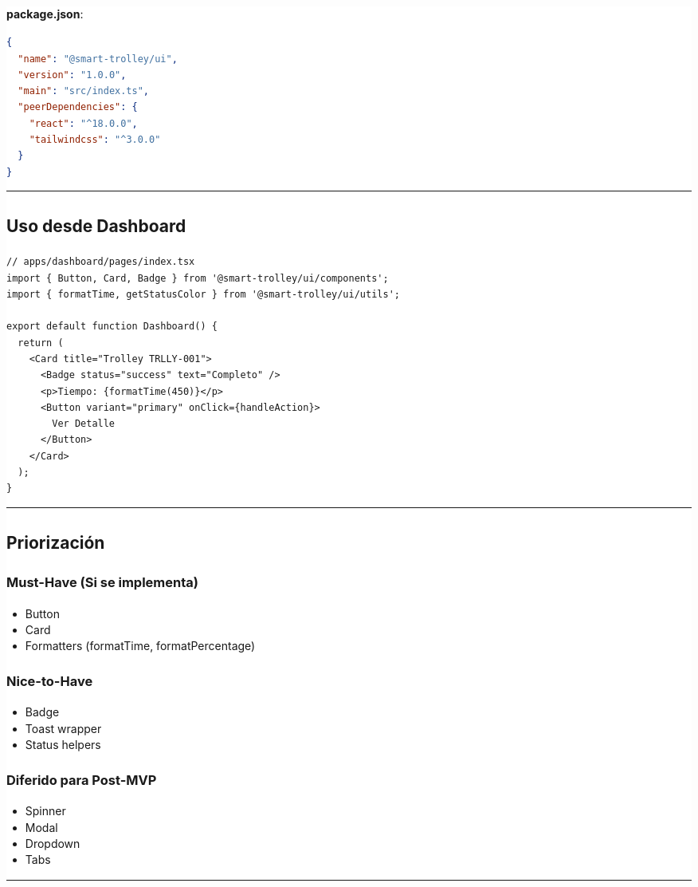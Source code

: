 **package.json**:
```json
{
  "name": "@smart-trolley/ui",
  "version": "1.0.0",
  "main": "src/index.ts",
  "peerDependencies": {
    "react": "^18.0.0",
    "tailwindcss": "^3.0.0"
  }
}
```

---

## Uso desde Dashboard

```tsx
// apps/dashboard/pages/index.tsx
import { Button, Card, Badge } from '@smart-trolley/ui/components';
import { formatTime, getStatusColor } from '@smart-trolley/ui/utils';

export default function Dashboard() {
  return (
    <Card title="Trolley TRLLY-001">
      <Badge status="success" text="Completo" />
      <p>Tiempo: {formatTime(450)}</p>
      <Button variant="primary" onClick={handleAction}>
        Ver Detalle
      </Button>
    </Card>
  );
}
```

---

## Priorización

### Must-Have (Si se implementa)
- Button
- Card
- Formatters (formatTime, formatPercentage)

### Nice-to-Have
- Badge
- Toast wrapper
- Status helpers

### Diferido para Post-MVP
- Spinner
- Modal
- Dropdown
- Tabs

---